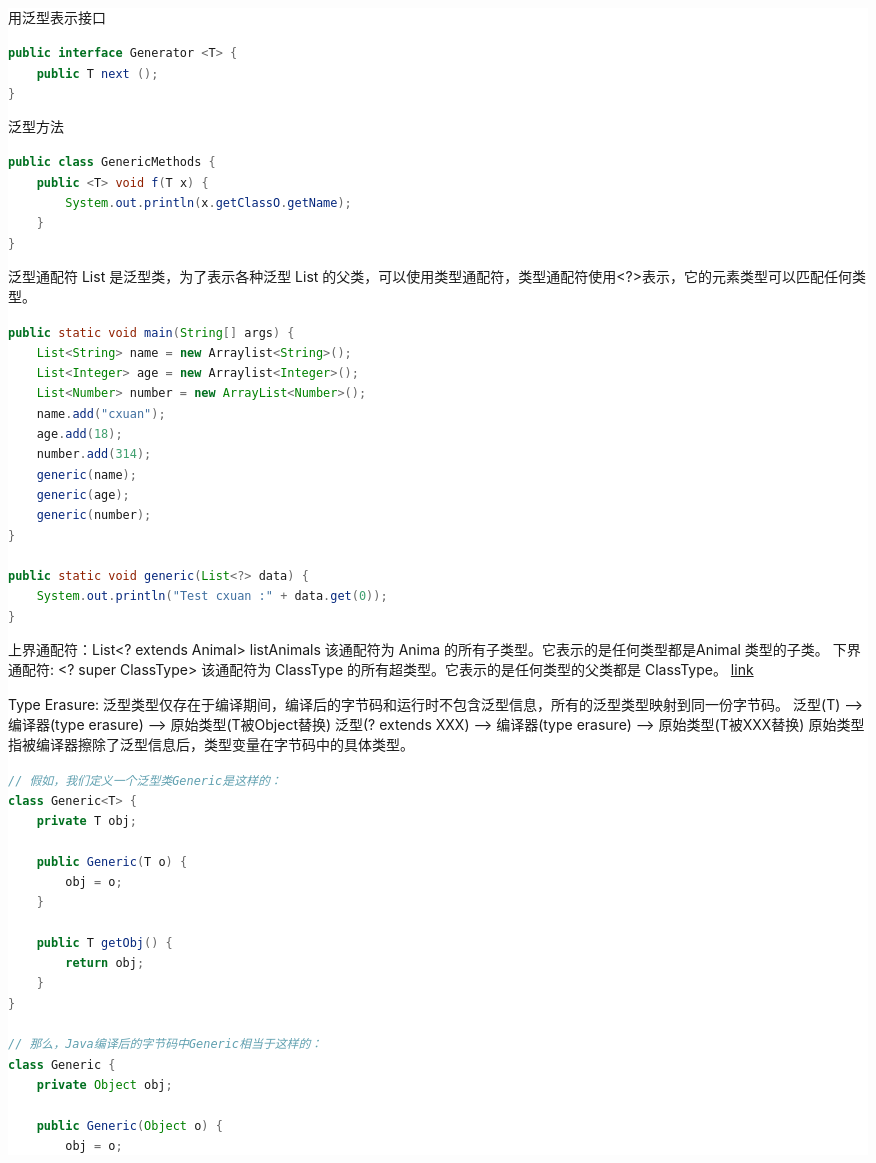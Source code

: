```java
```

用泛型表示接口
```java
public interface Generator <T> {
	public T next ();
}
```

泛型方法
```java
public class GenericMethods {
	public <T> void f(T x) {
		System.out.println(x.getClassO.getName);
	}
}
```

泛型通配符
List 是泛型类，为了表示各种泛型 List 的父类，可以使用类型通配符，类型通配符使用\<?\>表示，它的元素类型可以匹配任何类型。
```java
public static void main(String[] args) {
	List<String> name = new Arraylist<String>();
	List<Integer> age = new Arraylist<Integer>();
	List<Number> number = new ArrayList<Number>();
	name.add("cxuan");
	age.add(18);
	number.add(314);
	generic(name);
	generic(age);
	generic(number);
}

public static void generic(List<?> data) {
	System.out.println("Test cxuan :" + data.get(0));
}
```

上界通配符：List\<? extends Animal\> listAnimals 该通配符为 Anima 的所有子类型。它表示的是任何类型都是Animal 类型的子类。
下界通配符: \<? super ClassType\> 该通配符为 ClassType 的所有超类型。它表示的是任何类型的父类都是 ClassType。
[link](https://zhuanlan.zhihu.com/p/82457476)

Type Erasure: 泛型类型仅存在于编译期间，编译后的字节码和运行时不包含泛型信息，所有的泛型类型映射到同一份字节码。
泛型(T) --\> 编译器(type erasure) --\> 原始类型(T被Object替换)
泛型(? extends XXX) --\> 编译器(type erasure) --\> 原始类型(T被XXX替换)
原始类型指被编译器擦除了泛型信息后，类型变量在字节码中的具体类型。

```java
// 假如，我们定义一个泛型类Generic是这样的：
class Generic<T> {
    private T obj;

    public Generic(T o) {
        obj = o;
    }

    public T getObj() {
        return obj;
    }
}

// 那么，Java编译后的字节码中Generic相当于这样的：
class Generic {
    private Object obj;

    public Generic(Object o) {
        obj = o;
```